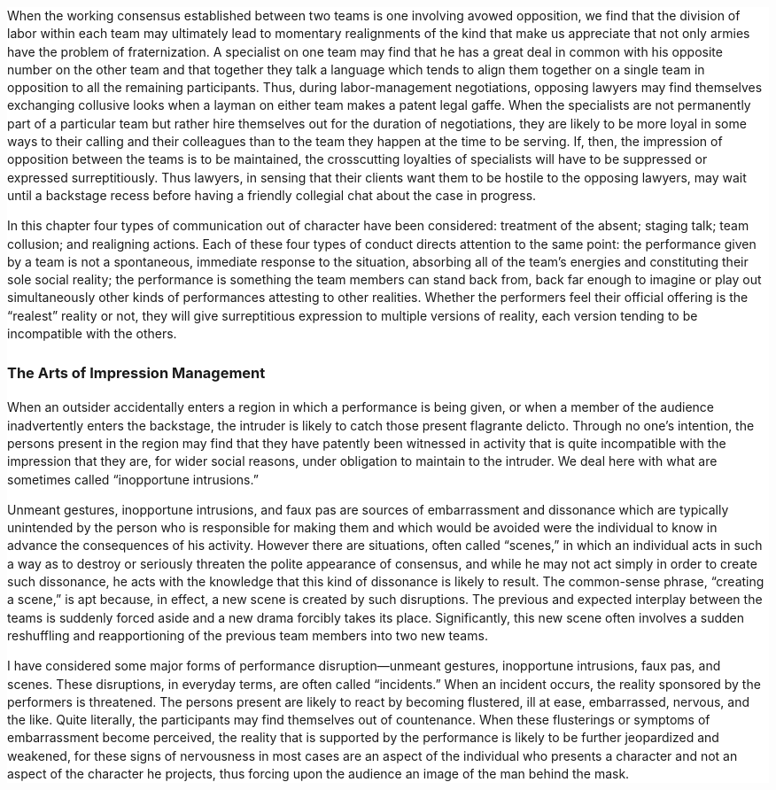 When the working consensus established between two teams is one involving avowed opposition, we find that the division of labor within each team may ultimately lead to momentary realignments of the kind that make us appreciate that not only armies have the problem of fraternization. A specialist on one team may find that he has a great deal in common with his opposite number on the other team and that together they talk a language which tends to align them together on a single team in opposition to all the remaining participants. Thus, during labor-management negotiations, opposing lawyers may find themselves exchanging collusive looks when a layman on either team makes a patent legal gaffe. When the specialists are not permanently part of a particular team but rather hire themselves out for the duration of negotiations, they are likely to be more loyal in some ways to their calling and their colleagues than to the team they happen at the time to be serving. If, then, the impression of opposition between the teams is to be maintained, the crosscutting loyalties of specialists will have to be suppressed or expressed surreptitiously. Thus lawyers, in sensing that their clients want them to be hostile to the opposing lawyers, may wait until a backstage recess before having a friendly collegial chat about the case in progress.

In this chapter four types of communication out of character have been considered: treatment of the absent; staging talk; team collusion; and realigning actions. Each of these four types of conduct directs attention to the same point: the performance given by a team is not a spontaneous, immediate response to the situation, absorbing all of the team’s energies and constituting their sole social reality; the performance is something the team members can stand back from, back far enough to imagine or play out simultaneously other kinds of performances attesting to other realities. Whether the performers feel their official offering is the “realest” reality or not, they will give surreptitious expression to multiple versions of reality, each version tending to be incompatible with the others.

### The Arts of Impression Management

When an outsider accidentally enters a region in which a performance is being given, or when a member of the audience inadvertently enters the backstage, the intruder is likely to catch those present flagrante delicto. Through no one’s intention, the persons present in the region may find that they have patently been witnessed in activity that is quite incompatible with the impression that they are, for wider social reasons, under obligation to maintain to the intruder. We deal here with what are sometimes called “inopportune intrusions.”

Unmeant gestures, inopportune intrusions, and faux pas are sources of embarrassment and dissonance which are typically unintended by the person who is responsible for making them and which would be avoided were the individual to know in advance the consequences of his activity. However there are situations, often called “scenes,” in which an individual acts in such a way as to destroy or seriously threaten the polite appearance of consensus, and while he may not act simply in order to create such dissonance, he acts with the knowledge that this kind of dissonance is likely to result. The common-sense phrase, “creating a scene,” is apt because, in effect, a new scene is created by such disruptions. The previous and expected interplay between the teams is suddenly forced aside and a new drama forcibly takes its place. Significantly, this new scene often involves a sudden reshuffling and reapportioning of the previous team members into two new teams.

I have considered some major forms of performance disruption—unmeant gestures, inopportune intrusions, faux pas, and scenes. These disruptions, in everyday terms, are often called “incidents.” When an incident occurs, the reality sponsored by the performers is threatened. The persons present are likely to react by becoming flustered, ill at ease, embarrassed, nervous, and the like. Quite literally, the participants may find themselves out of countenance. When these flusterings or symptoms of embarrassment become perceived, the reality that is supported by the performance is likely to be further jeopardized and weakened, for these signs of nervousness in most cases are an aspect of the individual who presents a character and not an aspect of the character he projects, thus forcing upon the audience an image of the man behind the mask.
